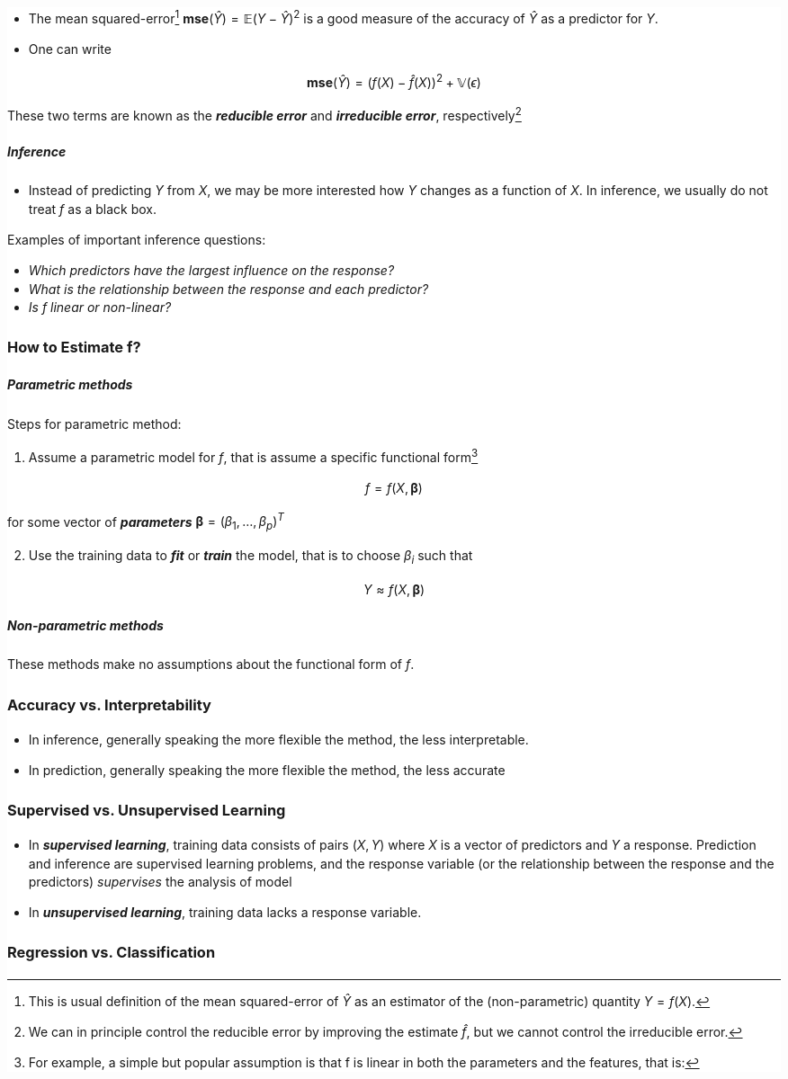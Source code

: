 - The mean squared-error[^2] $\mathbf{mse}(\hat{Y})=\mathbb{E}(Y-\hat{Y})^2$ is a good measure of the accuracy of $\hat{Y}$ as a predictor for $Y$.

- One can write

$$ \mathbf{mse}(\hat{Y}) = (f(X) - \hat{f}(X))^2 + \mathbb{V}(\epsilon) $$

These two terms are known as the ***reducible error*** and ***irreducible error***, respectively[^3]

##### Inference

- Instead of predicting $Y$ from $X$, we may be more interested how $Y$ changes as a function of $X$. In inference, we usually do not treat $f$ as a black box. 

Examples of important inference questions:

- *Which predictors have the largest influence on the response?*
- *What is the relationship between the response and each predictor?*
- *Is f linear or non-linear?*

### How to Estimate f?

##### Parametric methods

Steps for parametric method:

1. Assume a parametric model for $f$, that is assume a specific functional form[^4]

$$f = f(X, \boldsymbol{\beta}) $$

for some vector of ***parameters*** $\boldsymbol{\beta} = (\beta_1,\dots,\beta_p)^T$  

2. Use the training data to ***fit*** or ***train*** the model, that is to choose $\beta_i$ such that 

$$Y \approx f(X, \boldsymbol{\beta})$$

##### Non-parametric methods

These methods make no assumptions about the functional form of $f$.

### Accuracy vs. Interpretability

- In inference, generally speaking the more flexible the method, the less interpretable.

- In prediction, generally speaking the more flexible the method, the less accurate

### Supervised vs. Unsupervised Learning

- In ***supervised learning***, training data consists of pairs $(X, Y)$ where $X$ is a vector of predictors and $Y$ a response. Prediction and inference are supervised learning problems, and the response variable (or the relationship between the response and the predictors) *supervises* the analysis of model 

- In ***unsupervised learning***, training data lacks a response variable.

### Regression vs. Classification


[^0]: Here $X=(X_1,\dots, X_p)^T$ is a vector.
[^1]: Reading the rest of the chapter, one realized this is the situation for *supervised* learning, which is the vast majority of this book is concerned with. 
[^2]: This is usual definition of the mean squared-error of $\hat{Y}$ as an estimator of the (non-parametric) quantity $Y=f(X)$.
[^3]: We can in principle control the reducible error by improving the estimate $\hat{f}$, but we cannot control the irreducible error.
[^4]: For example, a simple but popular assumption is that f is linear in both the parameters and the features, that is: 
[^5]: Here the random variable is $\hat{f}(x_0)$, so the average is taken over all data sets
[^6]: This is just the proportion of misclassified observations.